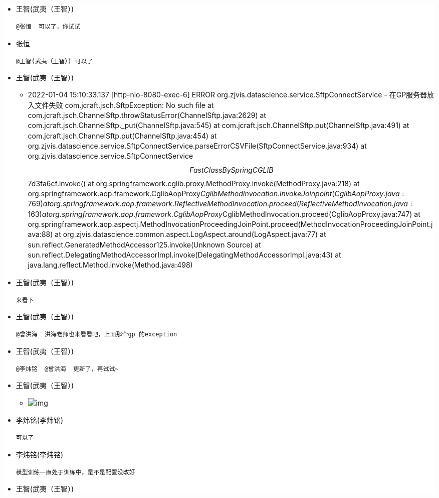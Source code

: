 * 王智(武夷（王智）)

      @张恒  可以了，你试试

* 张恒

      @王智(武夷（王智）) 可以了

* 王智(武夷（王智）)
  * 2022-01-04 15:10:33.137 [http-nio-8080-exec-6] ERROR org.zjvis.datascience.service.SftpConnectService - 在GP服务器放入文件失败
    com.jcraft.jsch.SftpException: No such file
            at com.jcraft.jsch.ChannelSftp.throwStatusError(ChannelSftp.java:2629)
            at com.jcraft.jsch.ChannelSftp._put(ChannelSftp.java:545)
            at com.jcraft.jsch.ChannelSftp.put(ChannelSftp.java:491)
            at com.jcraft.jsch.ChannelSftp.put(ChannelSftp.java:454)
            at org.zjvis.datascience.service.SftpConnectService.parseErrorCSVFile(SftpConnectService.java:934)
            at org.zjvis.datascience.service.SftpConnectService$$FastClassBySpringCGLIB$$7d3fa6cf.invoke(<generated>)
            at org.springframework.cglib.proxy.MethodProxy.invoke(MethodProxy.java:218)
            at org.springframework.aop.framework.CglibAopProxy$CglibMethodInvocation.invokeJoinpoint(CglibAopProxy.java:769)
            at org.springframework.aop.framework.ReflectiveMethodInvocation.proceed(ReflectiveMethodInvocation.java:163)
            at org.springframework.aop.framework.CglibAopProxy$CglibMethodInvocation.proceed(CglibAopProxy.java:747)
            at org.springframework.aop.aspectj.MethodInvocationProceedingJoinPoint.proceed(MethodInvocationProceedingJoinPoint.java:88)
            at org.zjvis.datascience.common.aspect.LogAspect.around(LogAspect.java:77)
            at sun.reflect.GeneratedMethodAccessor125.invoke(Unknown Source)
            at sun.reflect.DelegatingMethodAccessorImpl.invoke(DelegatingMethodAccessorImpl.java:43)
            at java.lang.reflect.Method.invoke(Method.java:498)

* 王智(武夷（王智）)

      来看下

* 王智(武夷（王智）)

      @曾洪海  洪海老师也来看看吧，上面那个gp 的exception

* 王智(武夷（王智）)

      @李炜铭  @曾洪海  更新了，再试试~

* 王智(武夷（王智）)

  * ![img](https://static.dingtalk.com/media/lQLPDhsGETQSPczNAWjNAs6wSaQXCKX5HdEB2p0bT4C0AA_718_360.png_720x720q90g.jpg?bizType=im)

* 李炜铭(李炜铭)

      可以了

* 李炜铭(李炜铭)

      模型训练一直处于训练中，是不是配置没改好

* 王智(武夷（王智）)

